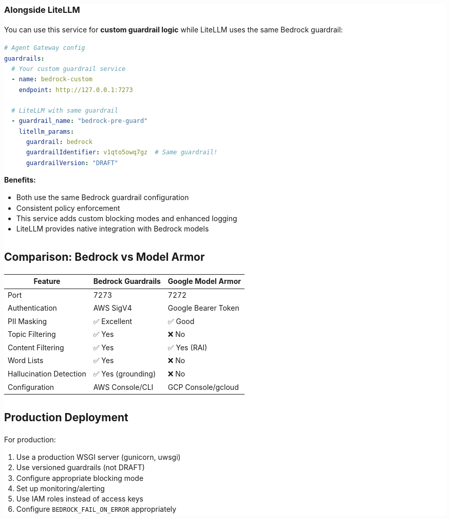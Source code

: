 ### Alongside LiteLLM
You can use this service for **custom guardrail logic** while LiteLLM uses the same Bedrock guardrail:

```yaml
# Agent Gateway config
guardrails:
  # Your custom guardrail service
  - name: bedrock-custom
    endpoint: http://127.0.0.1:7273
    
  # LiteLLM with same guardrail
  - guardrail_name: "bedrock-pre-guard"
    litellm_params:
      guardrail: bedrock
      guardrailIdentifier: v1qto5owq7gz  # Same guardrail!
      guardrailVersion: "DRAFT"
```

**Benefits:**
- Both use the same Bedrock guardrail configuration
- Consistent policy enforcement
- This service adds custom blocking modes and enhanced logging
- LiteLLM provides native integration with Bedrock models

## Comparison: Bedrock vs Model Armor

| Feature | Bedrock Guardrails | Google Model Armor |
|---------|-------------------|-------------------|
| Port | 7273 | 7272 |
| Authentication | AWS SigV4 | Google Bearer Token |
| PII Masking | ✅ Excellent | ✅ Good |
| Topic Filtering | ✅ Yes | ❌ No |
| Content Filtering | ✅ Yes | ✅ Yes (RAI) |
| Word Lists | ✅ Yes | ❌ No |
| Hallucination Detection | ✅ Yes (grounding) | ❌ No |
| Configuration | AWS Console/CLI | GCP Console/gcloud |

## Production Deployment

For production:
1. Use a production WSGI server (gunicorn, uwsgi)
2. Use versioned guardrails (not DRAFT)
3. Configure appropriate blocking mode
4. Set up monitoring/alerting
5. Use IAM roles instead of access keys
6. Configure `BEDROCK_FAIL_ON_ERROR` appropriately
